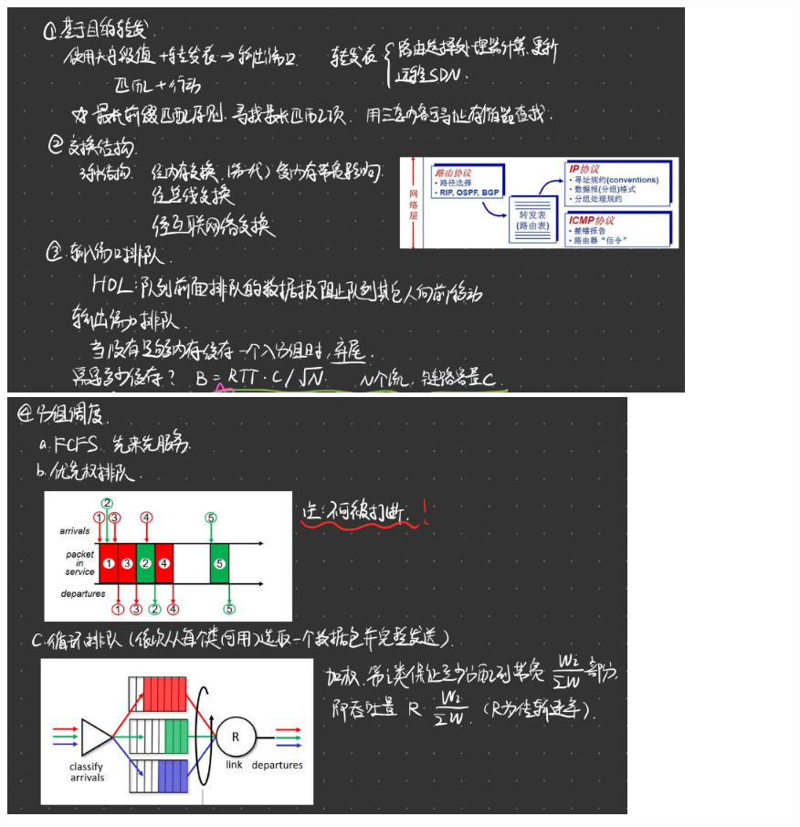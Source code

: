 <img src="/image/ComputerNetwork/image-20220620161724415.png" alt="image-20220620161724415" style="zoom:80%;" />

<img src="/image/ComputerNetwork/image-20220620162051143.png" alt="image-20220620162051143" style="zoom:80%;" />
